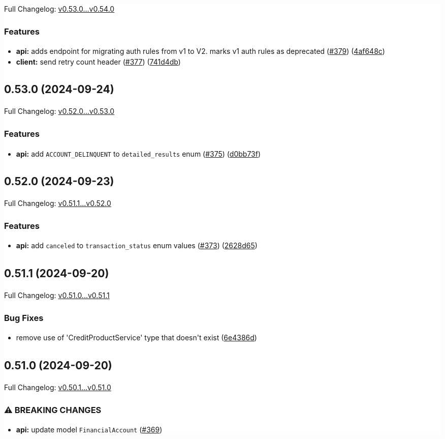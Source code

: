 Full Changelog: [v0.53.0...v0.54.0](https://github.com/lithic-com/lithic-go/compare/v0.53.0...v0.54.0)

### Features

* **api:** adds endpoint for migrating auth rules from v1 to V2. marks v1 auth rules as deprecated ([#379](https://github.com/lithic-com/lithic-go/issues/379)) ([4af648c](https://github.com/lithic-com/lithic-go/commit/4af648c6ef59af0bcf503eccd068ccff483666b6))
* **client:** send retry count header ([#377](https://github.com/lithic-com/lithic-go/issues/377)) ([741d4db](https://github.com/lithic-com/lithic-go/commit/741d4dbe323114d3b2cff9e7cafcbb2511fe272a))

## 0.53.0 (2024-09-24)

Full Changelog: [v0.52.0...v0.53.0](https://github.com/lithic-com/lithic-go/compare/v0.52.0...v0.53.0)

### Features

* **api:** add `ACCOUNT_DELINQUENT` to `detailed_results` enum ([#375](https://github.com/lithic-com/lithic-go/issues/375)) ([d0bb73f](https://github.com/lithic-com/lithic-go/commit/d0bb73f7f6cb6582d06c01c45132cc3d9cb397f9))

## 0.52.0 (2024-09-23)

Full Changelog: [v0.51.1...v0.52.0](https://github.com/lithic-com/lithic-go/compare/v0.51.1...v0.52.0)

### Features

* **api:** add `canceled` to `transaction_status` enum values ([#373](https://github.com/lithic-com/lithic-go/issues/373)) ([2628d65](https://github.com/lithic-com/lithic-go/commit/2628d65737c9587dfd592358d1c33c31f568387e))

## 0.51.1 (2024-09-20)

Full Changelog: [v0.51.0...v0.51.1](https://github.com/lithic-com/lithic-go/compare/v0.51.0...v0.51.1)

### Bug Fixes

* remove use of 'CreditProductService' type that doesn't exist ([6e4386d](https://github.com/lithic-com/lithic-go/commit/6e4386d8fa681501973209cc70e7b6519c667393))

## 0.51.0 (2024-09-20)

Full Changelog: [v0.50.1...v0.51.0](https://github.com/lithic-com/lithic-go/compare/v0.50.1...v0.51.0)

### ⚠ BREAKING CHANGES

* **api:** update model `FinancialAccount` ([#369](https://github.com/lithic-com/lithic-go/issues/369))
